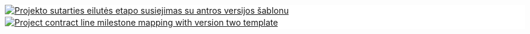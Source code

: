 <span data-ttu-id="0ba47-210">[![Projekto sutarties eilutės etapo susiejimas su antros versijos šablonu](./media/ProjectContractLineMilestoneMapping_v2.jpg)](./media/ProjectContractLineMilestoneMapping_v2.jpg)</span><span class="sxs-lookup"><span data-stu-id="0ba47-210">[![Project contract line milestone mapping with version two template](./media/ProjectContractLineMilestoneMapping_v2.jpg)](./media/ProjectContractLineMilestoneMapping_v2.jpg)</span></span>
